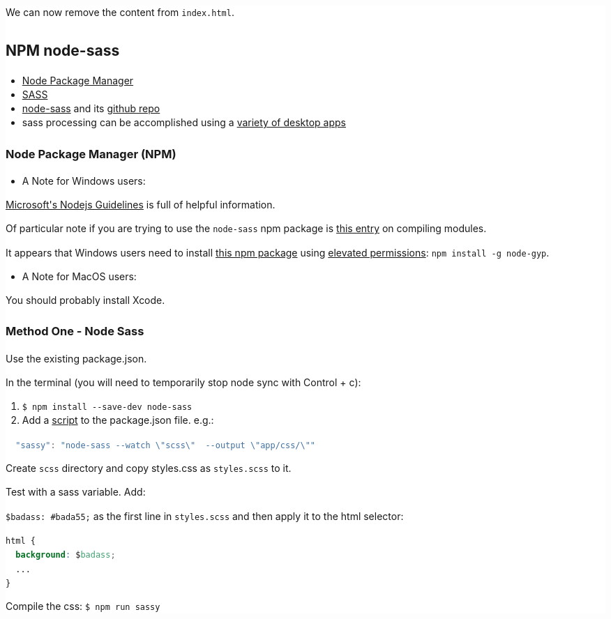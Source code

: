 We can now remove the content from `index.html`.

## NPM node-sass

* [Node Package Manager](https://www.npmjs.com)
* [SASS](http://sass-lang.com)
* [node-sass](https://www.npmjs.com/package/node-sass) and its [github repo](https://github.com/sass/node-sass)
* sass processing can be accomplished using a [variety of desktop apps](https://graygrids.com/best-tools-resources-compile-manage-sass-less-stylus-css-preprocessors/)

### Node Package Manager (NPM)

* A Note for Windows users:

[Microsoft's Nodejs Guidelines](https://github.com/Microsoft/nodejs-guidelines) is full of helpful information.

Of particular note if you are trying to use the `node-sass` npm package is [this entry](https://github.com/Microsoft/nodejs-guidelines/blob/master/windows-environment.md#compiling-native-addon-modules) on compiling modules.

It appears that Windows users need to install [this npm package](https://github.com/nodejs/node-gyp#on-windows) using [elevated permissions](https://blogs.technet.microsoft.com/danstolts/2012/01/how-to-run-powershell-with-elevated-permissions/): `npm install -g node-gyp`.

* A Note for MacOS users:

You should probably install Xcode.

### Method One - Node Sass

Use the existing package.json.

In the terminal (you will need to temporarily stop node sync with Control + c):

1. `$ npm install --save-dev node-sass`
1. Add a [script](https://github.com/sass/node-sass#usage-1) to the package.json file. e.g.:

```js
  "sassy": "node-sass --watch \"scss\"  --output \"app/css/\""
```

Create `scss` directory and copy styles.css as `styles.scss` to it.

Test with a sass variable. Add:

`$badass: #bada55;` as the first line in `styles.scss` and then apply it to the html selector:

```css
html {
  background: $badass;
  ...
}
```

Compile the css: `$ npm run sassy`
